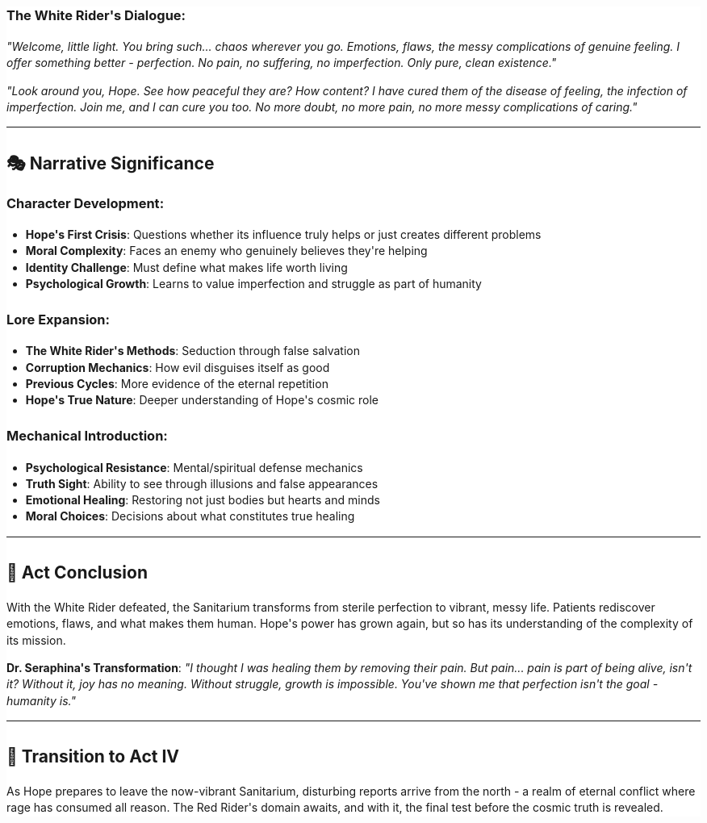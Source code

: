 ### **The White Rider's Dialogue**:
*"Welcome, little light. You bring such... chaos wherever you go. Emotions, flaws, the messy complications of genuine feeling. I offer something better - perfection. No pain, no suffering, no imperfection. Only pure, clean existence."*

*"Look around you, Hope. See how peaceful they are? How content? I have cured them of the disease of feeling, the infection of imperfection. Join me, and I can cure you too. No more doubt, no more pain, no more messy complications of caring."*

---

## **🎭 Narrative Significance**

### **Character Development**:
- **Hope's First Crisis**: Questions whether its influence truly helps or just creates different problems
- **Moral Complexity**: Faces an enemy who genuinely believes they're helping
- **Identity Challenge**: Must define what makes life worth living
- **Psychological Growth**: Learns to value imperfection and struggle as part of humanity

### **Lore Expansion**:
- **The White Rider's Methods**: Seduction through false salvation
- **Corruption Mechanics**: How evil disguises itself as good
- **Previous Cycles**: More evidence of the eternal repetition
- **Hope's True Nature**: Deeper understanding of Hope's cosmic role

### **Mechanical Introduction**:
- **Psychological Resistance**: Mental/spiritual defense mechanics
- **Truth Sight**: Ability to see through illusions and false appearances
- **Emotional Healing**: Restoring not just bodies but hearts and minds
- **Moral Choices**: Decisions about what constitutes true healing

---

## **🌅 Act Conclusion**
With the White Rider defeated, the Sanitarium transforms from sterile perfection to vibrant, messy life. Patients rediscover emotions, flaws, and what makes them human. Hope's power has grown again, but so has its understanding of the complexity of its mission.

**Dr. Seraphina's Transformation**: *"I thought I was healing them by removing their pain. But pain... pain is part of being alive, isn't it? Without it, joy has no meaning. Without struggle, growth is impossible. You've shown me that perfection isn't the goal - humanity is."*

---

## **🔗 Transition to Act IV**
As Hope prepares to leave the now-vibrant Sanitarium, disturbing reports arrive from the north - a realm of eternal conflict where rage has consumed all reason. The Red Rider's domain awaits, and with it, the final test before the cosmic truth is revealed.
